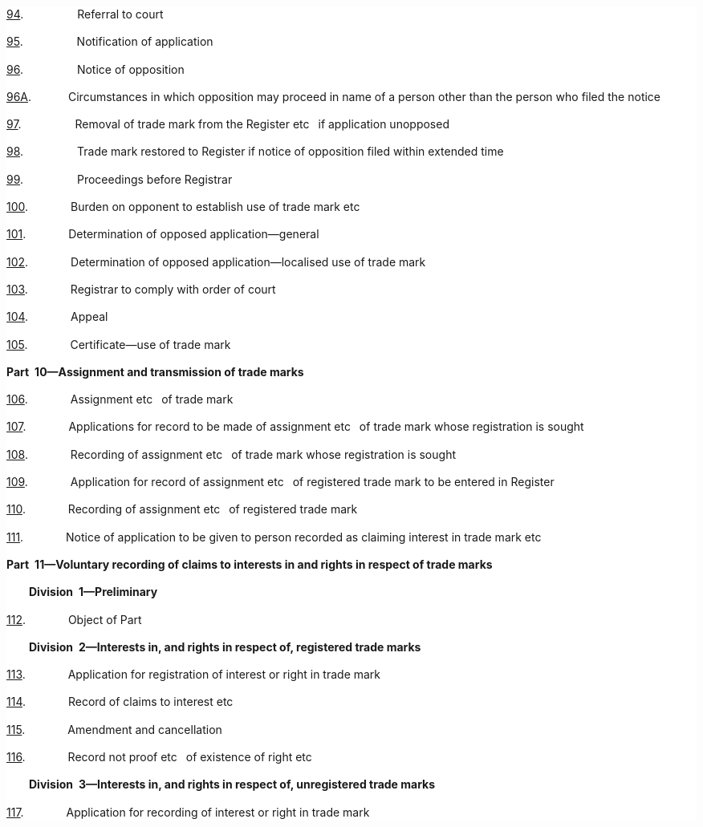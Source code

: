 [94](#94).          Referral to court

[95](#95).          Notification of application

[96](#96).          Notice of opposition

[96A](#96A).       Circumstances in which opposition may proceed in name of a person other than the person who filed the notice

[97](#97).          Removal of trade mark from the Register etc  if application unopposed

[98](#98).          Trade mark restored to Register if notice of opposition filed within extended time

[99](#99).          Proceedings before Registrar

[100](#100).        Burden on opponent to establish use of trade mark etc 

[101](#101).        Determination of opposed application—general

[102](#102).        Determination of opposed application—localised use of trade mark

[103](#103).        Registrar to comply with order of court

[104](#104).        Appeal

[105](#105).        Certificate—use of trade mark

**Part 10—Assignment and transmission of trade marks**

[106](#106).        Assignment etc  of trade mark

[107](#107).        Applications for record to be made of assignment etc  of trade mark whose registration is sought

[108](#108).        Recording of assignment etc  of trade mark whose registration is sought

[109](#109).        Application for record of assignment etc  of registered trade mark to be entered in Register

[110](#110).        Recording of assignment etc  of registered trade mark

[111](#111).        Notice of application to be given to person recorded as claiming interest in trade mark etc 

**Part 11—Voluntary recording of claims to interests in and rights in respect of trade marks** 

    **Division 1—Preliminary**

[112](#112).        Object of Part

    **Division 2—Interests in, and rights in respect of, registered trade marks**

[113](#113).        Application for registration of interest or right in trade mark

[114](#114).        Record of claims to interest etc 

[115](#115).        Amendment and cancellation

[116](#116).        Record not proof etc  of existence of right etc 

    **Division 3—Interests in, and rights in respect of, unregistered trade marks**

[117](#117).        Application for recording of interest or right in trade mark
